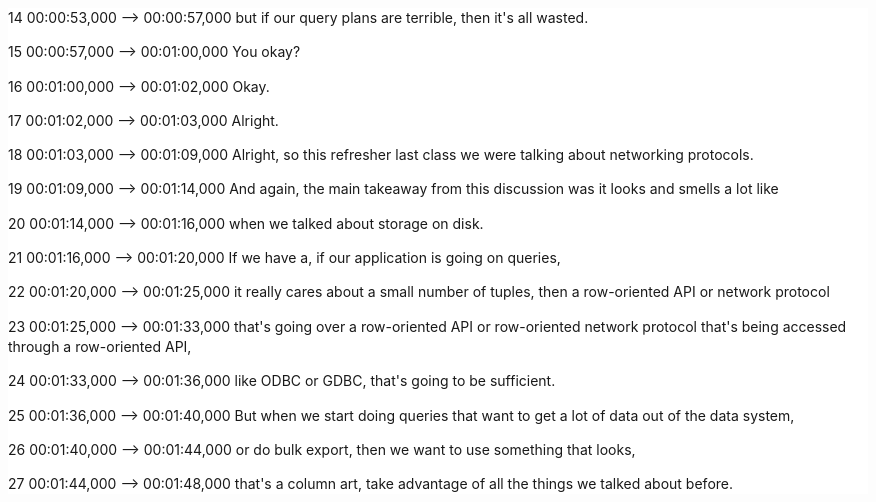 14
00:00:53,000 --> 00:00:57,000
but if our query plans are terrible, then it's all wasted.

15
00:00:57,000 --> 00:01:00,000
You okay?

16
00:01:00,000 --> 00:01:02,000
Okay.

17
00:01:02,000 --> 00:01:03,000
Alright.

18
00:01:03,000 --> 00:01:09,000
Alright, so this refresher last class we were talking about networking protocols.

19
00:01:09,000 --> 00:01:14,000
And again, the main takeaway from this discussion was it looks and smells a lot like

20
00:01:14,000 --> 00:01:16,000
when we talked about storage on disk.

21
00:01:16,000 --> 00:01:20,000
If we have a, if our application is going on queries,

22
00:01:20,000 --> 00:01:25,000
it really cares about a small number of tuples, then a row-oriented API or network protocol

23
00:01:25,000 --> 00:01:33,000
that's going over a row-oriented API or row-oriented network protocol that's being accessed through a row-oriented API,

24
00:01:33,000 --> 00:01:36,000
like ODBC or GDBC, that's going to be sufficient.

25
00:01:36,000 --> 00:01:40,000
But when we start doing queries that want to get a lot of data out of the data system,

26
00:01:40,000 --> 00:01:44,000
or do bulk export, then we want to use something that looks,

27
00:01:44,000 --> 00:01:48,000
that's a column art, take advantage of all the things we talked about before.
